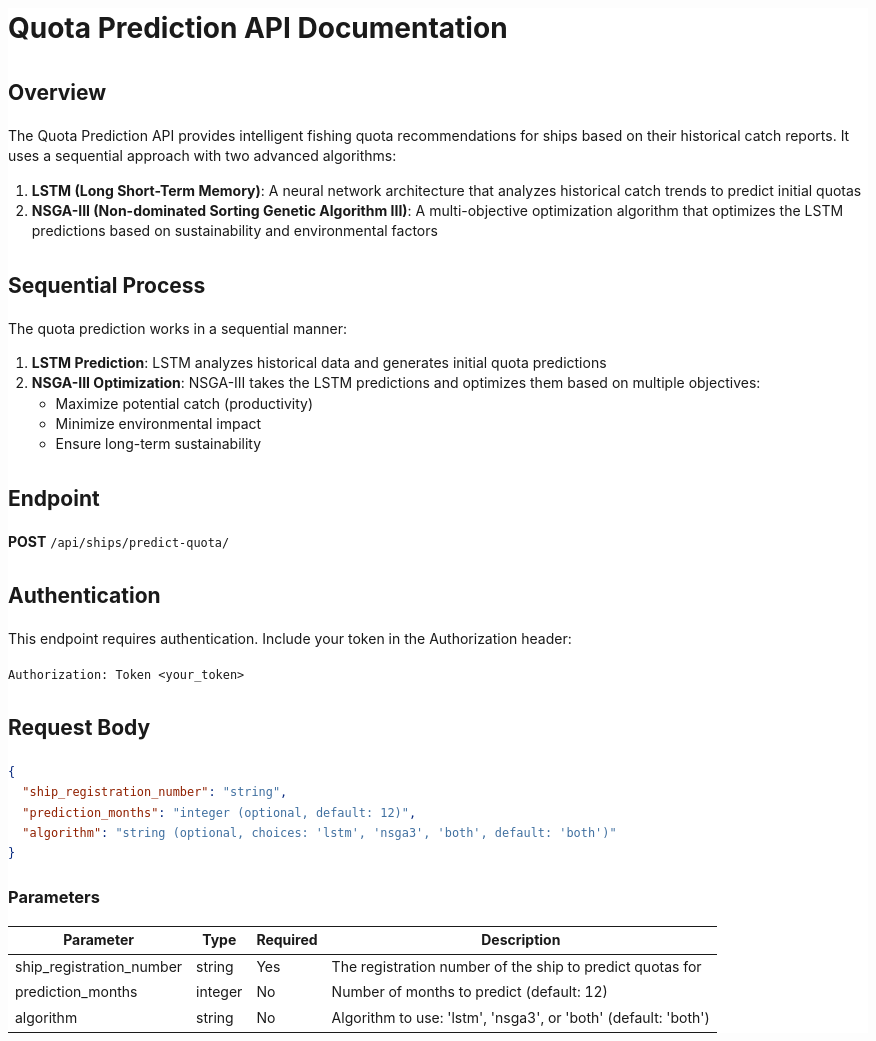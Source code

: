 # Quota Prediction API Documentation

## Overview

The Quota Prediction API provides intelligent fishing quota recommendations for ships based on their historical catch reports. It uses a sequential approach with two advanced algorithms:

1. **LSTM (Long Short-Term Memory)**: A neural network architecture that analyzes historical catch trends to predict initial quotas
2. **NSGA-III (Non-dominated Sorting Genetic Algorithm III)**: A multi-objective optimization algorithm that optimizes the LSTM predictions based on sustainability and environmental factors

## Sequential Process

The quota prediction works in a sequential manner:

1. **LSTM Prediction**: LSTM analyzes historical data and generates initial quota predictions
2. **NSGA-III Optimization**: NSGA-III takes the LSTM predictions and optimizes them based on multiple objectives:
   - Maximize potential catch (productivity)
   - Minimize environmental impact
   - Ensure long-term sustainability

## Endpoint

**POST** `/api/ships/predict-quota/`

## Authentication

This endpoint requires authentication. Include your token in the Authorization header:

```
Authorization: Token <your_token>
```

## Request Body

```json
{
  "ship_registration_number": "string",
  "prediction_months": "integer (optional, default: 12)",
  "algorithm": "string (optional, choices: 'lstm', 'nsga3', 'both', default: 'both')"
}
```

### Parameters

| Parameter                | Type    | Required | Description                                                    |
| ------------------------ | ------- | -------- | -------------------------------------------------------------- |
| ship_registration_number | string  | Yes      | The registration number of the ship to predict quotas for      |
| prediction_months        | integer | No       | Number of months to predict (default: 12)                      |
| algorithm                | string  | No       | Algorithm to use: 'lstm', 'nsga3', or 'both' (default: 'both') |
